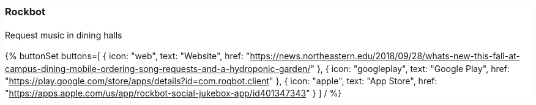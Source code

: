 ### Rockbot

Request music in dining halls

{% buttonSet buttons=[
  { icon: "web", text: "Website", href: "https://news.northeastern.edu/2018/09/28/whats-new-this-fall-at-campus-dining-mobile-ordering-song-requests-and-a-hydroponic-garden/" },
  { icon: "googleplay", text: "Google Play", href: "https://play.google.com/store/apps/details?id=com.roqbot.client" },
  { icon: "apple", text: "App Store", href: "https://apps.apple.com/us/app/rockbot-social-jukebox-app/id401347343" }
] / %}
